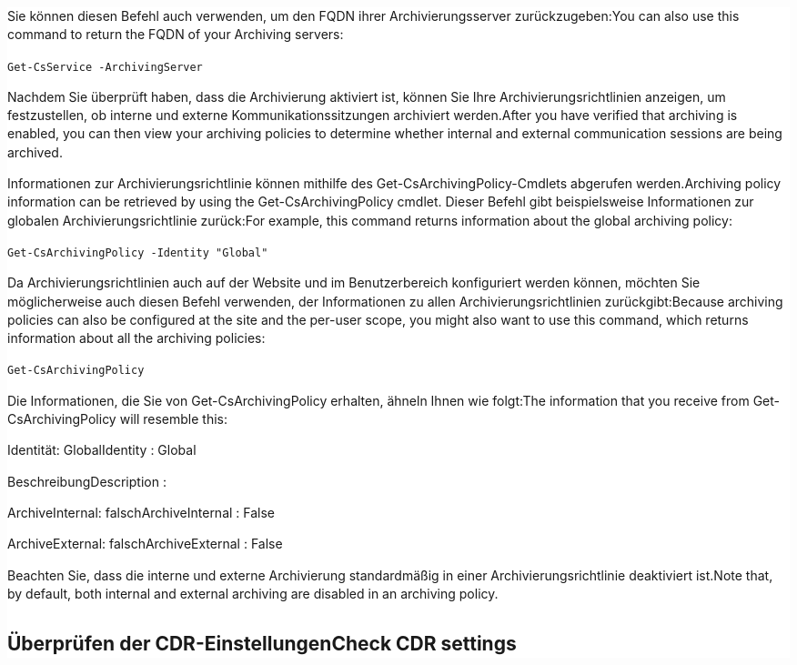 <span data-ttu-id="d95fa-230">Sie können diesen Befehl auch verwenden, um den FQDN ihrer Archivierungsserver zurückzugeben:</span><span class="sxs-lookup"><span data-stu-id="d95fa-230">You can also use this command to return the FQDN of your Archiving servers:</span></span>

`Get-CsService -ArchivingServer`

<span data-ttu-id="d95fa-231">Nachdem Sie überprüft haben, dass die Archivierung aktiviert ist, können Sie Ihre Archivierungsrichtlinien anzeigen, um festzustellen, ob interne und externe Kommunikationssitzungen archiviert werden.</span><span class="sxs-lookup"><span data-stu-id="d95fa-231">After you have verified that archiving is enabled, you can then view your archiving policies to determine whether internal and external communication sessions are being archived.</span></span>

<span data-ttu-id="d95fa-232">Informationen zur Archivierungsrichtlinie können mithilfe des Get-CsArchivingPolicy-Cmdlets abgerufen werden.</span><span class="sxs-lookup"><span data-stu-id="d95fa-232">Archiving policy information can be retrieved by using the Get-CsArchivingPolicy cmdlet.</span></span> <span data-ttu-id="d95fa-233">Dieser Befehl gibt beispielsweise Informationen zur globalen Archivierungsrichtlinie zurück:</span><span class="sxs-lookup"><span data-stu-id="d95fa-233">For example, this command returns information about the global archiving policy:</span></span>

`Get-CsArchivingPolicy -Identity "Global"`

<span data-ttu-id="d95fa-234">Da Archivierungsrichtlinien auch auf der Website und im Benutzerbereich konfiguriert werden können, möchten Sie möglicherweise auch diesen Befehl verwenden, der Informationen zu allen Archivierungsrichtlinien zurückgibt:</span><span class="sxs-lookup"><span data-stu-id="d95fa-234">Because archiving policies can also be configured at the site and the per-user scope, you might also want to use this command, which returns information about all the archiving policies:</span></span>

`Get-CsArchivingPolicy`

<span data-ttu-id="d95fa-235">Die Informationen, die Sie von Get-CsArchivingPolicy erhalten, ähneln Ihnen wie folgt:</span><span class="sxs-lookup"><span data-stu-id="d95fa-235">The information that you receive from Get-CsArchivingPolicy will resemble this:</span></span>

<span data-ttu-id="d95fa-236">Identität: Global</span><span class="sxs-lookup"><span data-stu-id="d95fa-236">Identity : Global</span></span>

<span data-ttu-id="d95fa-237">Beschreibung</span><span class="sxs-lookup"><span data-stu-id="d95fa-237">Description :</span></span>

<span data-ttu-id="d95fa-238">ArchiveInternal: falsch</span><span class="sxs-lookup"><span data-stu-id="d95fa-238">ArchiveInternal : False</span></span>

<span data-ttu-id="d95fa-239">ArchiveExternal: falsch</span><span class="sxs-lookup"><span data-stu-id="d95fa-239">ArchiveExternal : False</span></span>

<span data-ttu-id="d95fa-240">Beachten Sie, dass die interne und externe Archivierung standardmäßig in einer Archivierungsrichtlinie deaktiviert ist.</span><span class="sxs-lookup"><span data-stu-id="d95fa-240">Note that, by default, both internal and external archiving are disabled in an archiving policy.</span></span>

</div>

<div>

## <a name="check-cdr-settings"></a><span data-ttu-id="d95fa-241">Überprüfen der CDR-Einstellungen</span><span class="sxs-lookup"><span data-stu-id="d95fa-241">Check CDR settings</span></span>
